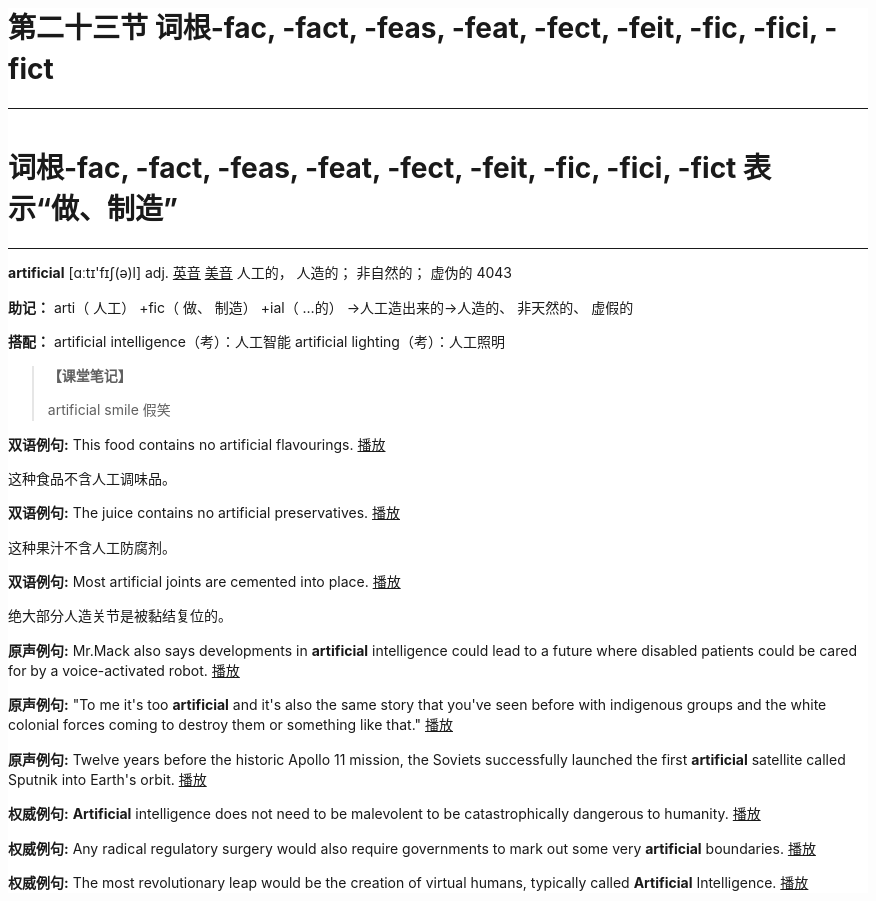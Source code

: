 ﻿# 第二十三节 词根-fac, -fact, -feas, -feat, -fect, -feit, -fic, -fici, -fict

***

# 词根-fac, -fact, -feas, -feat, -fect, -feit, -fic, -fici, -fict 表示“做、制造”

***

**artificial**  \[ɑːtɪ'fɪʃ(ə)l] adj.  [英音](https://dict.youdao.com/dictvoice?audio=artificial\&type=1)  [美音](https://dict.youdao.com/dictvoice?audio=artificial\&type=2) 人工的， 人造的； 非自然的； 虚伪的 4043

**助记：** arti（ 人工） +fic（ 做、 制造） +ial（ …的） →人工造出来的→人造的、 非天然的、 虚假的

**搭配：** artificial intelligence（考）：人工智能 artificial lighting（考）：人工照明

> **【课堂笔记】**
>
> artificial smile 假笑



**双语例句:** This food contains no artificial flavourings. [播放](https://dict.youdao.com/dictvoice?audio=This+food+contains+no+artificial+flavourings.&le=eng&le=eng&type=2)

这种食品不含人工调味品。 

**双语例句:** The juice contains no artificial preservatives. [播放](https://dict.youdao.com/dictvoice?audio=The+juice+contains+no+artificial+preservatives.&le=eng&le=eng&type=2)

这种果汁不含人工防腐剂。 

**双语例句:** Most artificial joints are cemented into place. [播放](https://dict.youdao.com/dictvoice?audio=Most+artificial+joints+are+cemented+into+place.&le=eng&le=eng&type=2)

绝大部分人造关节是被黏结复位的。 

**原声例句:** Mr.Mack also says developments in **artificial** intelligence could lead to a future where disabled patients could be cared for by a voice-activated robot. [播放](https://dict.youdao.com/pureaudio?docid=2873627927756309460)

**原声例句:** \"To me it's too **artificial** and it's also the same story that you've seen before with indigenous groups and the white colonial forces coming to destroy them or something like that.\" [播放](https://dict.youdao.com/pureaudio?docid=-3161079504549887768)

**原声例句:** Twelve years before the historic Apollo 11 mission, the Soviets successfully launched the first **artificial** satellite called Sputnik into Earth's orbit. [播放](https://dict.youdao.com/pureaudio?docid=3066240392723952332)

**权威例句:** **Artificial** intelligence does not need to be malevolent to be catastrophically dangerous to humanity.  [播放](https://dict.youdao.com/dictvoice?audio=Artificial+intelligence+does+not+need+to+be+malevolent+to+be+catastrophically+dangerous+to+humanity.+&le=eng&type=2)

**权威例句:** Any radical regulatory surgery would also require governments to mark out some very **artificial** boundaries.  [播放](https://dict.youdao.com/dictvoice?audio=Any+radical+regulatory+surgery+would+also+require+governments+to+mark+out+some+very+artificial+boundaries.+&le=eng&type=2)

**权威例句:** The most revolutionary leap would be the creation of virtual humans, typically called **Artificial** Intelligence.  [播放](https://dict.youdao.com/dictvoice?audio=The+most+revolutionary+leap+would+be+the+creation+of+virtual+humans%2C+typically+called+Artificial+Intelligence.+&le=eng&type=2)
